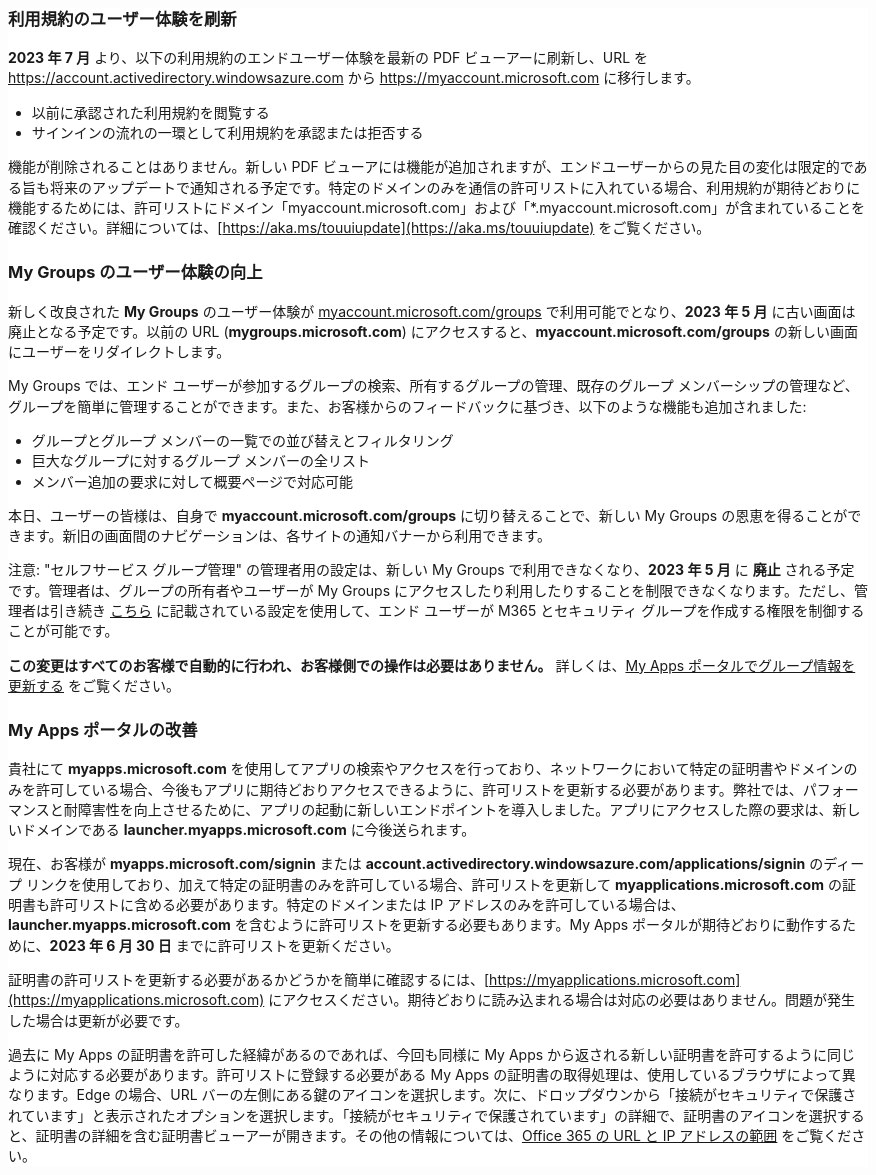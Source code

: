 ### 利用規約のユーザー体験を刷新

**2023 年 7 月** より、以下の利用規約のエンドユーザー体験を最新の PDF ビューアーに刷新し、URL を https://account.activedirectory.windowsazure.com から https://myaccount.microsoft.com に移行します。

- 以前に承認された利用規約を閲覧する
- サインインの流れの一環として利用規約を承認または拒否する

機能が削除されることはありません。新しい PDF ビューアには機能が追加されますが、エンドユーザーからの見た目の変化は限定的である旨も将来のアップデートで通知される予定です。特定のドメインのみを通信の許可リストに入れている場合、利用規約が期待どおりに機能するためには、許可リストにドメイン「myaccount.microsoft.com」および「*.myaccount.microsoft.com」が含まれていることを確認ください。詳細については、[https://aka.ms/touuiupdate](https://aka.ms/touuiupdate) をご覧ください。

### My Groups のユーザー体験の向上

新しく改良された **My Groups** のユーザー体験が [myaccount.microsoft.com/groups](https://myaccount.microsoft.com/groups) で利用可能でとなり、**2023 年 5 月** に古い画面は廃止となる予定です。以前の URL (**mygroups.microsoft.com**) にアクセスすると、**myaccount.microsoft.com/groups** の新しい画面にユーザーをリダイレクトします。

My Groups では、エンド ユーザーが参加するグループの検索、所有するグループの管理、既存のグループ メンバーシップの管理など、グループを簡単に管理することができます。また、お客様からのフィードバックに基づき、以下のような機能も追加されました:

- グループとグループ メンバーの一覧での並び替えとフィルタリング
- 巨大なグループに対するグループ メンバーの全リスト
- メンバー追加の要求に対して概要ページで対応可能

本日、ユーザーの皆様は、自身で **myaccount.microsoft.com/groups** に切り替えることで、新しい My Groups の恩恵を得ることができます。新旧の画面間のナビゲーションは、各サイトの通知バナーから利用できます。

注意: "セルフサービス グループ管理" の管理者用の設定は、新しい My Groups で利用できなくなり、**2023 年 5 月** に **廃止** される予定です。管理者は、グループの所有者やユーザーが My Groups にアクセスしたり利用したりすることを制限できなくなります。ただし、管理者は引き続き [こちら](https://learn.microsoft.com/ja-jp/azure/active-directory/enterprise-users/groups-self-service-management) に記載されている設定を使用して、エンド ユーザーが M365 とセキュリティ グループを作成する権限を制御することが可能です。

**この変更はすべてのお客様で自動的に行われ、お客様側での操作は必要はありません。** 詳しくは、[My Apps ポータルでグループ情報を更新する](https://support.microsoft.com/ja-jp/account-billing/update-your-groups-info-in-the-my-apps-portal-bc0ca998-6d3a-42ac-acb8-e900fb1174a4) をご覧ください。

### My Apps ポータルの改善

貴社にて **myapps.microsoft.com** を使用してアプリの検索やアクセスを行っており、ネットワークにおいて特定の証明書やドメインのみを許可している場合、今後もアプリに期待どおりアクセスできるように、許可リストを更新する必要があります。弊社では、パフォーマンスと耐障害性を向上させるために、アプリの起動に新しいエンドポイントを導入しました。アプリにアクセスした際の要求は、新しいドメインである **launcher.myapps.microsoft.com** に今後送られます。

現在、お客様が **myapps.microsoft.com/signin** または **account.activedirectory.windowsazure.com/applications/signin** のディープ リンクを使用しており、加えて特定の証明書のみを許可している場合、許可リストを更新して **myapplications.microsoft.com** の証明書も許可リストに含める必要があります。特定のドメインまたは IP アドレスのみを許可している場合は、**launcher.myapps.microsoft.com** を含むように許可リストを更新する必要もあります。My Apps ポータルが期待どおりに動作するために、**2023 年 6 月 30 日** までに許可リストを更新ください。

証明書の許可リストを更新する必要があるかどうかを簡単に確認するには、[https://myapplications.microsoft.com](https://myapplications.microsoft.com) にアクセスください。期待どおりに読み込まれる場合は対応の必要はありません。問題が発生した場合は更新が必要です。

過去に My Apps の証明書を許可した経緯があるのであれば、今回も同様に My Apps から返される新しい証明書を許可するように同じように対応する必要があります。許可リストに登録する必要がある My Apps の証明書の取得処理は、使用しているブラウザによって異なります。Edge の場合、URL バーの左側にある鍵のアイコンを選択します。次に、ドロップダウンから「接続がセキュリティで保護されています」と表示されたオプションを選択します。「接続がセキュリティで保護されています」の詳細で、証明書のアイコンを選択すると、証明書の詳細を含む証明書ビューアーが開きます。その他の情報については、[Office 365 の URL と IP アドレスの範囲](https://learn.microsoft.com/ja-jp/microsoft-365/enterprise/urls-and-ip-address-ranges?view=o365-worldwide) をご覧ください。
